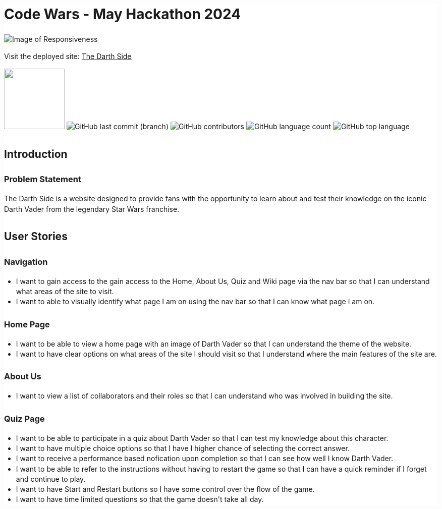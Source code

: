 # Code Wars - May Hackathon 2024

![Image of Responsiveness](assets/images/responsive.png)

Visit the deployed site: [The Darth Side](https://desislavanaydenova.github.io/2405-hackathon-team1-StarWars/quiz.html)

<a href="https://api.eu.badgr.io/public/assertions/uGkOaO9QT7mP_YTQlHUWwg"><img width="120px" height="120px" src="https://api.eu.badgr.io/public/assertions/uGkOaO9QT7mP_YTQlHUWwg/image"></a>
![GitHub last commit (branch)](https://img.shields.io/github/last-commit/DesislavaNaydenova/2405-hackathon-team1-StarWars/main)
![GitHub contributors](https://img.shields.io/github/contributors/DesislavaNaydenova/2405-hackathon-team1-StarWars)
![GitHub language count](https://img.shields.io/github/languages/count/DesislavaNaydenova/2405-hackathon-team1-StarWars)
![GitHub top language](https://img.shields.io/github/languages/top/DesislavaNaydenova/2405-hackathon-team1-StarWars)


## Introduction

### Problem Statement

The Darth Side is a website designed to provide fans with the opportunity to learn about and test their knowledge on the iconic Darth Vader from the legendary Star Wars franchise.

## User Stories

### Navigation

- I want to gain access to the gain access to the Home, About Us, Quiz and Wiki page via the nav bar so that I can understand what areas of the site to visit.
- I want to able to visually identify what page I am on using the nav bar so that I can know what page I am on.

### Home Page

- I want to be able to view a home page with an image of Darth Vader so that I can understand the theme of the website.
- I want to have clear options on what areas of the site I should visit so that I understand where the main features of the site are.

### About Us

- I want to view a list of collaborators and their roles so that I can understand who was involved in building the site.

### Quiz Page

- I want to be able to participate in a quiz about Darth Vader so that I can test my knowledge about this character.
- I want to have multiple choice options so that I have I higher chance of selecting the correct answer.
- I want to receive a performance based nofication upon completion so that I can see how well I know Darth Vader.
- I want to be able to refer to the instructions without having to restart the game so that I can have a quick reminder if I forget and continue to play.
- I want to have Start and Restart buttons so I have some control over the flow of the game.
- I want to have time limited questions so that the game doesn't take all day.
